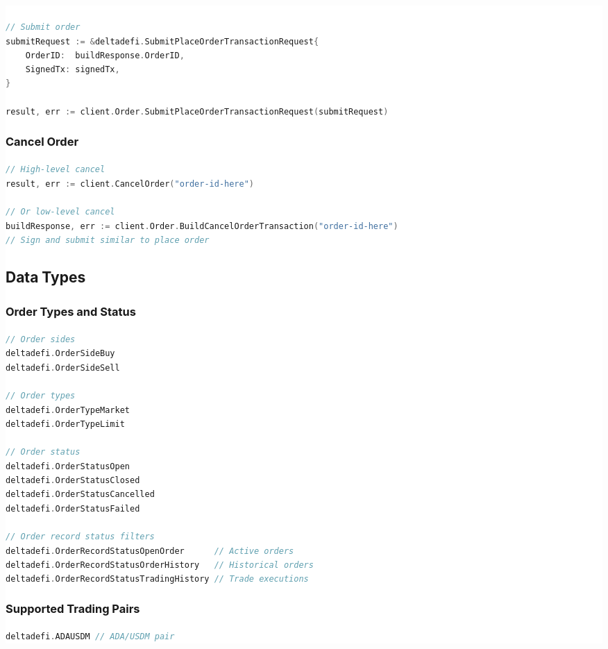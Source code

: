 ```go

// Submit order
submitRequest := &deltadefi.SubmitPlaceOrderTransactionRequest{
    OrderID:  buildResponse.OrderID,
    SignedTx: signedTx,
}

result, err := client.Order.SubmitPlaceOrderTransactionRequest(submitRequest)
```

### Cancel Order

```go
// High-level cancel
result, err := client.CancelOrder("order-id-here")

// Or low-level cancel
buildResponse, err := client.Order.BuildCancelOrderTransaction("order-id-here")
// Sign and submit similar to place order
```

## Data Types

### Order Types and Status

```go
// Order sides
deltadefi.OrderSideBuy
deltadefi.OrderSideSell

// Order types
deltadefi.OrderTypeMarket
deltadefi.OrderTypeLimit

// Order status
deltadefi.OrderStatusOpen
deltadefi.OrderStatusClosed
deltadefi.OrderStatusCancelled
deltadefi.OrderStatusFailed

// Order record status filters
deltadefi.OrderRecordStatusOpenOrder      // Active orders
deltadefi.OrderRecordStatusOrderHistory   // Historical orders
deltadefi.OrderRecordStatusTradingHistory // Trade executions
```

### Supported Trading Pairs

```go
deltadefi.ADAUSDM // ADA/USDM pair
```
